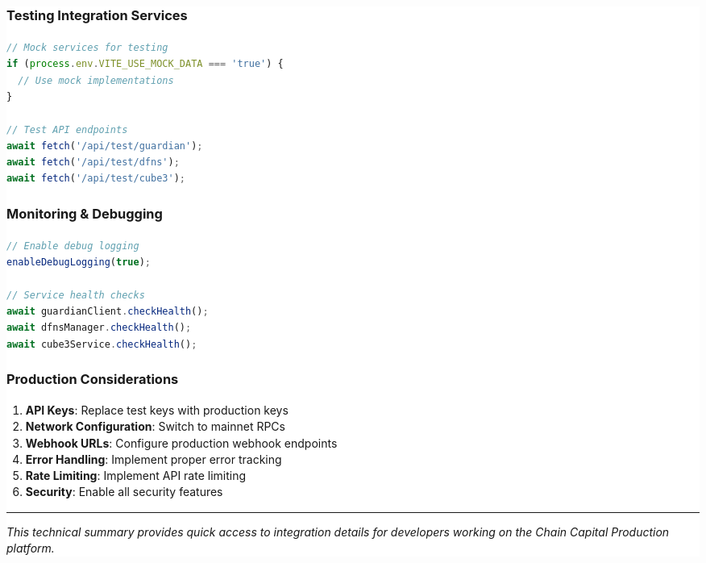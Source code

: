 ### Testing Integration Services

```typescript
// Mock services for testing
if (process.env.VITE_USE_MOCK_DATA === 'true') {
  // Use mock implementations
}

// Test API endpoints
await fetch('/api/test/guardian');
await fetch('/api/test/dfns');
await fetch('/api/test/cube3');
```

### Monitoring & Debugging

```typescript
// Enable debug logging
enableDebugLogging(true);

// Service health checks
await guardianClient.checkHealth();
await dfnsManager.checkHealth();
await cube3Service.checkHealth();
```

### Production Considerations

1. **API Keys**: Replace test keys with production keys
2. **Network Configuration**: Switch to mainnet RPCs
3. **Webhook URLs**: Configure production webhook endpoints
4. **Error Handling**: Implement proper error tracking
5. **Rate Limiting**: Implement API rate limiting
6. **Security**: Enable all security features

---

*This technical summary provides quick access to integration details for developers working on the Chain Capital Production platform.*
